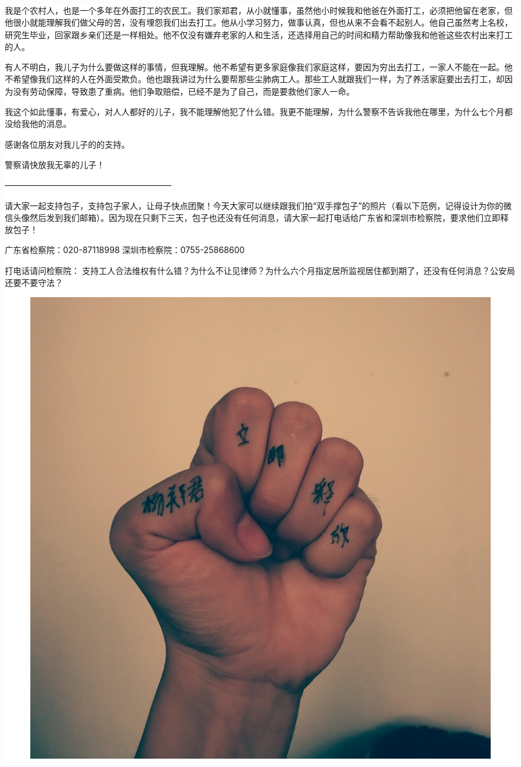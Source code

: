 我是个农村人，也是一个多年在外面打工的农民工。我们家郑君，从小就懂事，虽然他小时候我和他爸在外面打工，必须把他留在老家，但他很小就能理解我们做父母的苦，没有埋怨我们出去打工。他从小学习努力，做事认真，但也从来不会看不起别人。他自己虽然考上名校，研究生毕业，回家跟乡亲们还是一样相处。他不仅没有嫌弃老家的人和生活，还选择用自己的时间和精力帮助像我和他爸这些农村出来打工的人。

有人不明白，我儿子为什么要做这样的事情，但我理解。他不希望有更多家庭像我们家庭这样，要因为穷出去打工，一家人不能在一起。他不希望像我们这样的人在外面受欺负。他也跟我讲过为什么要帮那些尘肺病工人。那些工人就跟我们一样，为了养活家庭要出去打工，却因为没有劳动保障，导致患了重病。他们争取赔偿，已经不是为了自己，而是要救他们家人一命。

我这个如此懂事，有爱心，对人人都好的儿子，我不能理解他犯了什么错。我更不能理解，为什么警察不告诉我他在哪里，为什么七个月都没给我他的消息。

感谢各位朋友对我儿子的的支持。

警察请快放我无辜的儿子！

————————————————————

请大家一起支持包子，支持包子家人，让母子快点团聚！今天大家可以继续跟我们拍“双手撑包子”的照片（看以下范例，记得设计为你的微信头像然后发到我们邮箱）。因为现在只剩下三天，包子也还没有任何消息，请大家一起打电话给广东省和深圳市检察院，要求他们立即释放包子！

广东省检察院：020-87118998
深圳市检察院：0755-25868600

打电话请问检察院： 支持工人合法维权有什么错？为什么不让见律师？为什么六个月指定居所监视居住都到期了，还没有任何消息？公安局还要不要守法？

<div style="text-align:center"><img src="/images/shuangshou1.jpg" width="90%"/></div>
